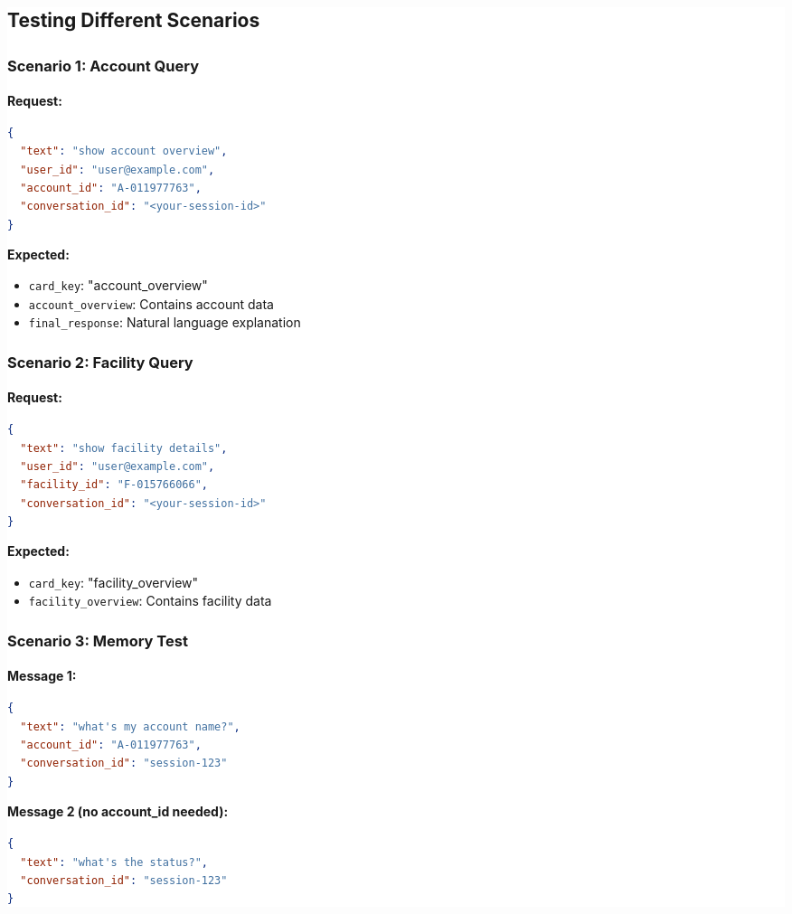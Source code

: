 ## Testing Different Scenarios

### Scenario 1: Account Query

**Request:**
```json
{
  "text": "show account overview",
  "user_id": "user@example.com",
  "account_id": "A-011977763",
  "conversation_id": "<your-session-id>"
}
```

**Expected:**
- `card_key`: "account_overview"
- `account_overview`: Contains account data
- `final_response`: Natural language explanation

### Scenario 2: Facility Query

**Request:**
```json
{
  "text": "show facility details",
  "user_id": "user@example.com",
  "facility_id": "F-015766066",
  "conversation_id": "<your-session-id>"
}
```

**Expected:**
- `card_key`: "facility_overview"
- `facility_overview`: Contains facility data

### Scenario 3: Memory Test

**Message 1:**
```json
{
  "text": "what's my account name?",
  "account_id": "A-011977763",
  "conversation_id": "session-123"
}
```

**Message 2 (no account_id needed):**
```json
{
  "text": "what's the status?",
  "conversation_id": "session-123"
}
```
